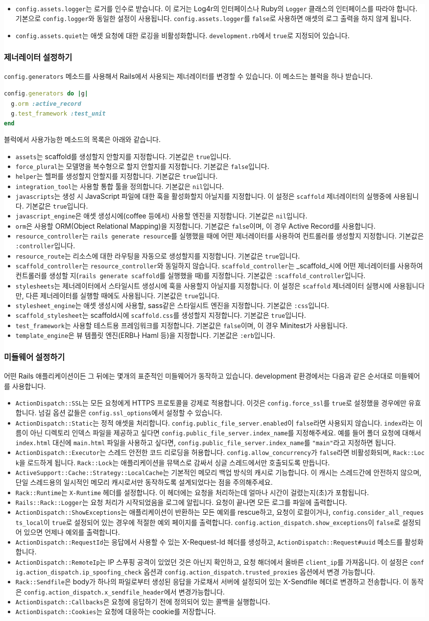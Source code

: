 * `config.assets.logger`는 로거를 인수로 받습니다. 이 로거는 Log4r의 인터페이스나 Ruby의 `Logger` 클래스의 인터페이스를 따라야 합니다. 기본으로 `config.logger`와 동일한 설정이 사용됩니다. `config.assets.logger`를 `false`로 사용하면 애셋의 로그 출력을 하지 않게 됩니다.

* `config.assets.quiet`는 애셋 요청에 대한 로깅을 비활성화합니다. `development.rb`에서 `true`로 지정되어 있습니다.

### 제너레이터 설정하기

`config.generators` 메소드를 사용해서 Rails에서 사용되는 제너레이터를 변경할 수 있습니다. 이 메소드는 블럭을 하나 받습니다.

```ruby
config.generators do |g|
  g.orm :active_record
  g.test_framework :test_unit
end
```

블럭에서 사용가능한 메소드의 목록은 아래와 같습니다.

* `assets`는 scaffold를 생성할지 안할지를 지정합니다. 기본값은 `true`입니다.
* `force_plural`는 모델명을 복수형으로 할지 안할지를 지정합니다. 기본값은 `false`입니다.
* `helper`는 헬퍼를 생성할지 안할지를 지정합니다. 기본값은 `true`입니다.
* `integration_tool`는 사용할 통합 툴을 정의합니다. 기본값은 `nil`입니다.
* `javascripts`는 생성 시 JavaScript 파일에 대한 훅을 활성화할지 아닐지를 지정합니다. 이 설정은 `scaffold` 제너레이터의 실행중에 사용됩니다. 기본값은 `true`입니다.
* `javascript_engine`은 애셋 생성시에(coffee 등에서) 사용할 엔진을 지정합니다. 기본값은 `nil`입니다.
* `orm`은 사용할 ORM(Object Relational Mapping)을 지정합니다. 기본값은 `false`이며, 이 경우 Active Record를 사용합니다.
* `resource_controller`는 `rails generate resource`를 실행했을 때에 어떤 제너레이터를 사용하여 컨트롤러를 생성할지 지정합니다. 기본값은 `:controller`입니다.
* `resource_route`는 리소스에 대한 라우팅을 자동으로 생성할지를 지정합니다. 기본값은 `true`입니다.
* `scaffold_controller`는 `resource_controller`와 동일하지 않습니다. `scaffold_controller`는 _scaffold_시에 어떤 제너레이터를 사용하여 컨트롤러를 생성할 지(`rails generate scaffold`를 실행했을 때)를 지정합니다. 기본값은 `:scaffold_controller`입니다.
* `stylesheets`는 제너레이터에서 스타일시트 생성시에 훅을 사용할지 아닐지를 지정합니다. 이 설정은 `scaffold` 제너레이터 실행시에 사용됩니다만, 다른 제너레이터를 실행할 때에도 사용됩니다. 기본값은 `true`입니다.
* `stylesheet_engine`는 애셋 생성시에 사용할, sass같은 스타일시트 엔진을 지정합니다. 기본값은 `:css`입니다.
* `scaffold_stylesheet`는 scaffold시에 `scaffold.css`를 생성할지 지정합니다. 기본값은 `true`입니다.
* `test_framework`는 사용할 테스트용 프레임워크를 지정합니다. 기본값은 `false`이며, 이 경우 Minitest가 사용됩니다.
* `template_engine`은 뷰 템플릿 엔진(ERB나 Haml 등)을 지정합니다. 기본값은 `:erb`입니다.

### 미들웨어 설정하기

어떤 Rails 애플리케이션이든 그 뒤에는 몇개의 표준적인 미들웨어가 동작하고 있습니다. development 환경에서는 다음과 같은 순서대로 미들웨어를 사용합니다.

* `ActionDispatch::SSL`는 모든 요청에게 HTTPS 프로토콜을 강제로 적용합니다. 이것은 `config.force_ssl`를 `true`로 설정했을 경우에만 유효합니다. 넘길 옵션 값들은 `config.ssl_options`에서 설정할 수 있습니다.
* `ActionDispatch::Static`는 정적 애셋을 처리합니다. `config.public_file_server.enabled`이 `false`라면 사용되지 않습니다. `index`라는 이름이 아닌 디렉토리 인덱스 파일을 제공하고 싶다면 `config.public_file_server.index_name`를 지정해주세요. 예를 들어 폴더 요청에 대해서 `index.html` 대신에 `main.html` 파일을 사용하고 싶다면, `config.public_file_server.index_name`를 `"main"`라고 지정하면 됩니다.
* `ActionDispatch::Executor`는 스레드 안전한 코드 리로딩을 허용합니다. `config.allow_concurrency`가 `false`라면 비활성화되며, `Rack::Lock`을 로드하게 됩니다. `Rack::Lock`는 애플리케이션을 뮤택스로 감싸서 싱글 스레드에서만 호출되도록 만듭니다.
* `ActiveSupport::Cache::Strategy::LocalCache`는 기본적인 메모리 백업 방식의 캐시로 기능합니다. 이 캐시는 스레드간에 안전하지 않으며, 단일 스레드용의 일시적인 메모리 캐시로서만 동작하도록 설계되었다는 점을 주의해주세요.
* `Rack::Runtime`는 `X-Runtime` 헤더를 설정합니다. 이 헤더에는 요청을 처리하는데 얼마나 시간이 걸렸는지(초)가 포함됩니다.
* `Rails::Rack::Logger`는 요청 처리가 시작되었음을 로그에 알립니다. 요청이 끝나면 모든 로그를 파일에 출력합니다.
* `ActionDispatch::ShowExceptions`는 애플리케이션이 반환하는 모든 예외를 rescue하고, 요청이 로컬이거나, `config.consider_all_requests_local`이 `true`로 설정되어 있는 경우에 적절한 예외 페이지를 출력합니다. `config.action_dispatch.show_exceptions`이 `false`로 설정되어 있으면 언제나 예외를 출력합니다.
* `ActionDispatch::RequestId`는 응답에서 사용할 수 있는 X-Request-Id 헤더를 생성하고, `ActionDispatch::Request#uuid` 메소드를 활성화합니다.
* `ActionDispatch::RemoteIp`는 IP 스푸핑 공격이 있었던 것은 아닌지 확인하고, 요청 해더에서 올바른 `client_ip`를 가져옵니다. 이 설정은 `config.action_dispatch.ip_spoofing_check` 옵션과 `config.action_dispatch.trusted_proxies` 옵션에서 변경 가능합니다.
* `Rack::Sendfile`은 body가 하나의 파일로부터 생성된 응답을 가로채서 서버에 설정되어 있는 X-Sendfile 헤더로 변경하고 전송합니다. 이 동작은 `config.action_dispatch.x_sendfile_header`에서 변경가능합니다.
* `ActionDispatch::Callbacks`은 요청에 응답하기 전에 정의되어 있는 콜백을 실행합니다.
* `ActionDispatch::Cookies`는 요청에 대응하는 cookie를 저장합니다.